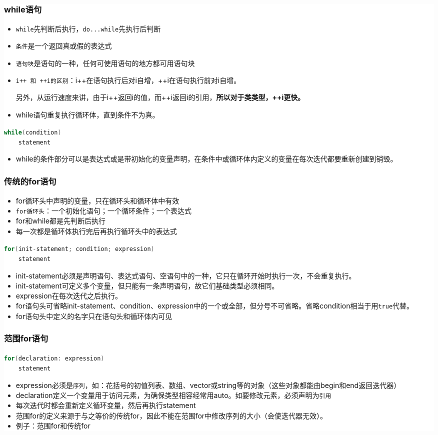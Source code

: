 


### while语句

- `while`先判断后执行，`do...while`先执行后判断

- `条件`是一个返回真或假的表达式

- `语句块`是语句的一种，任何可使用语句的地方都可用语句块

- `i++ 和 ++i的区别`：i++在语句执行后对i自增，++i在语句执行前对i自增。

  另外，从运行速度来讲，由于i++返回i的值，而++i返回i的引用，**所以对于类类型，++i更快。**



- while语句重复执行循环体，直到条件不为真。

```c++
while(condition)
    statement
```

- while的条件部分可以是表达式或是带初始化的变量声明，在条件中或循环体内定义的变量在每次迭代都要重新创建到销毁。





### 传统的for语句

- for循环头中声明的变量，只在循环头和循环体中有效
- `for循环头`：一个初始化语句；一个循环条件；一个表达式
- for和while都是先判断后执行
- 每一次都是循环体执行完后再执行循环头中的表达式

```c++
for(init-statement; condition; expression)
    statement
```

- init-statement必须是声明语句、表达式语句、空语句中的一种，它只在循环开始时执行一次，不会重复执行。
- init-statement可定义多个变量，但只能有一条声明语句，故它们基础类型必须相同。
- expression在每次迭代之后执行。
- for语句头可省略init-statement、condition、expression中的一个或全部，但分号不可省略。省略condition相当于用`true`代替。
- for语句头中定义的名字只在语句头和循环体内可见





### 范围for语句

```c++
for(declaration: expression)
    statement
```

- expression必须是`序列`，如：花括号的初值列表、数组、vector或string等的对象（这些对象都能由begin和end返回迭代器）
- declaration定义一个变量用于访问元素，为确保类型相容经常用auto。如要修改元素，必须声明为`引用`
- 每次迭代时都会重新定义循环变量，然后再执行statement
- 范围for的定义来源于与之等价的传统for，因此不能在范围for中修改序列的大小（会使迭代器无效）。
- 例子：范围for和传统for
